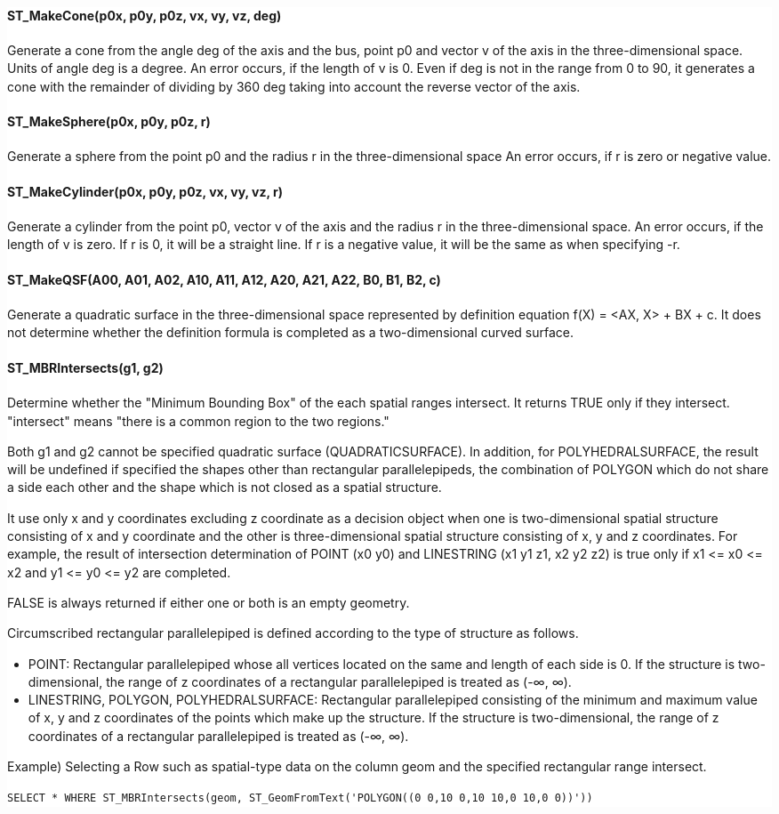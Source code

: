 #### ST_MakeCone(p0x, p0y, p0z, vx, vy, vz, deg)

Generate a cone from the angle deg of the axis and the bus, point p0 and vector v of the axis in the three-dimensional space. Units of angle deg is a degree. An error occurs, if the length of v is 0. Even if deg is not in the range from 0 to 90, it generates a cone with the remainder of dividing by 360 deg taking into account the reverse vector of the axis.

#### ST_MakeSphere(p0x, p0y, p0z, r)

Generate a sphere from the point p0 and the radius r in the three-dimensional space An error occurs, if r is zero or negative value.

#### ST_MakeCylinder(p0x, p0y, p0z, vx, vy, vz, r)

Generate a cylinder from the point p0, vector v of the axis and the radius r in the three-dimensional space. An error occurs, if the length of v is zero. If r is 0, it will be a straight line. If r is a negative value, it will be the same as when specifying -r.

#### ST_MakeQSF(A00, A01, A02, A10, A11, A12, A20, A21, A22, B0, B1, B2, c)

Generate a quadratic surface in the three-dimensional space represented by definition equation f(X) = <AX, X> + BX + c. It does not determine whether the definition formula is completed as a two-dimensional curved surface.

#### ST_MBRIntersects(g1, g2)

Determine whether the "Minimum Bounding Box" of the each spatial ranges intersect. It returns TRUE only if they intersect. "intersect" means "there is a common region to the two regions."

Both g1 and g2 cannot be specified quadratic surface (QUADRATICSURFACE). In addition, for POLYHEDRALSURFACE, the result will be undefined if specified the shapes other than rectangular parallelepipeds, the combination of POLYGON which do not share a side each other and the shape which is not closed as a spatial structure.

It use only x and y coordinates excluding z coordinate as a decision object when one is two-dimensional spatial structure consisting of x and y coordinate and the other is three-dimensional spatial structure consisting of x, y and z coordinates. For example, the result of intersection determination of POINT (x0 y0) and LINESTRING (x1 y1 z1, x2 y2 z2) is true only if x1 <= x0 <= x2 and y1 <= y0 <= y2 are completed.

FALSE is always returned if either one or both is an empty geometry. 

Circumscribed rectangular parallelepiped is defined according to the type of structure as follows. 
- POINT: Rectangular parallelepiped whose all vertices located on the same and length of each side is 0. If the structure is two-dimensional, the range of z coordinates of a rectangular parallelepiped is treated as (-∞, ∞).
- LINESTRING, POLYGON, POLYHEDRALSURFACE: Rectangular parallelepiped consisting of the minimum and maximum value of x, y and z coordinates of the points which make up the structure. If the     structure is two-dimensional, the range of z coordinates of a rectangular parallelepiped is treated as (-∞, ∞).

Example) Selecting a Row such as spatial-type data on the column geom and the specified rectangular range intersect.

``` example
SELECT * WHERE ST_MBRIntersects(geom, ST_GeomFromText('POLYGON((0 0,10 0,10 10,0 10,0 0))'))
```
